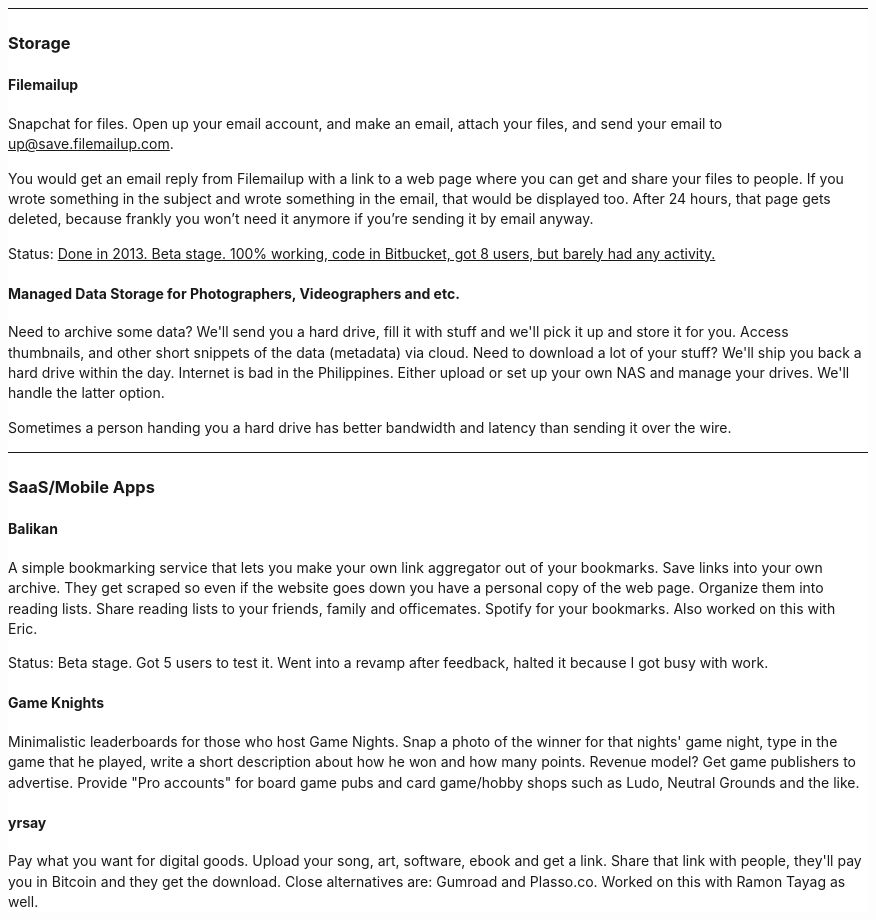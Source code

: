 ----

### Storage

#### Filemailup

Snapchat for files. Open up your email account, and make an email, attach your files, and send your email to up@save.filemailup.com.

You would get an email reply from Filemailup with a link to a web page where you can get and share your files to people. If you wrote something in the subject and wrote something in the email, that would be displayed too. After 24 hours, that page gets deleted, because frankly you won’t need it anymore if you’re sending it by email anyway.

Status: [Done in 2013. Beta stage. 100% working, code in Bitbucket, got 8 users, but barely had any activity.](http://acesubido.com/2013/11/03/filemailup-share-files-from-your-email.html)

#### Managed Data Storage for Photographers, Videographers and etc.

Need to archive some data? We'll send you a hard drive, fill it with stuff and we'll pick it up and store it for you. Access thumbnails, and other short snippets of the data (metadata) via cloud. Need to download a lot of your stuff? We'll ship you back a hard drive within the day. Internet is bad in the Philippines. Either upload or set up your own NAS and manage your drives. We'll handle the latter option.

Sometimes a person handing you a hard drive has better bandwidth and latency than sending it over the wire. 

----

### SaaS/Mobile Apps

#### Balikan

A simple bookmarking service that lets you make your own link aggregator out of your bookmarks. Save links into your own archive. They get scraped so even if the website goes down you have a personal copy of the web page. Organize them into reading lists. Share reading lists to your friends, family and officemates. Spotify for your bookmarks. Also worked on this with Eric.

Status: Beta stage. Got 5 users to test it. Went into a revamp after feedback, halted it because I got busy with work.

#### Game Knights

Minimalistic leaderboards for those who host Game Nights. Snap a photo of the winner for that nights' game night, type in the game that he played, write a short description about how he won and how many points. Revenue model? Get game publishers to advertise. Provide "Pro accounts" for board game pubs and card game/hobby shops such as Ludo, Neutral Grounds and the like.

#### yrsay

Pay what you want for digital goods. Upload your song, art, software, ebook and get a link. Share that link with people, they'll pay you in Bitcoin and they get the download. Close alternatives are: Gumroad and Plasso.co. Worked on this with Ramon Tayag as well.
